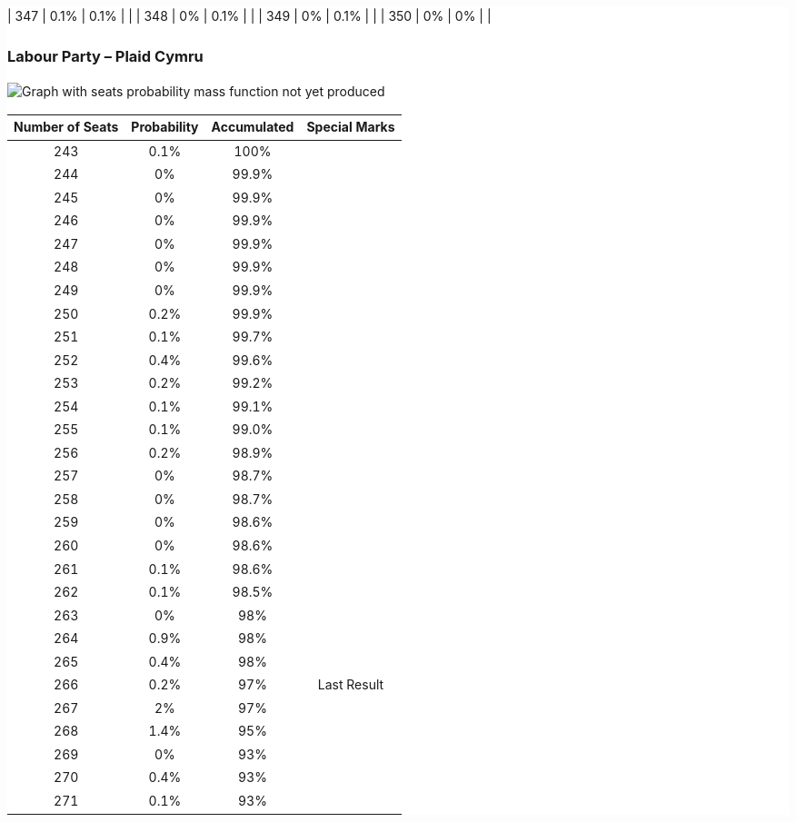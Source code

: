 | 347 | 0.1% | 0.1% |  |
| 348 | 0% | 0.1% |  |
| 349 | 0% | 0.1% |  |
| 350 | 0% | 0% |  |

### Labour Party – Plaid Cymru

![Graph with seats probability mass function not yet produced](2018-03-06-YouGov-coalitions-seats-pmf-lab–pc.png "Seats Probability Mass Function")

| Number of Seats | Probability | Accumulated | Special Marks |
|:---------------:|:-----------:|:-----------:|:-------------:|
| 243 | 0.1% | 100% |  |
| 244 | 0% | 99.9% |  |
| 245 | 0% | 99.9% |  |
| 246 | 0% | 99.9% |  |
| 247 | 0% | 99.9% |  |
| 248 | 0% | 99.9% |  |
| 249 | 0% | 99.9% |  |
| 250 | 0.2% | 99.9% |  |
| 251 | 0.1% | 99.7% |  |
| 252 | 0.4% | 99.6% |  |
| 253 | 0.2% | 99.2% |  |
| 254 | 0.1% | 99.1% |  |
| 255 | 0.1% | 99.0% |  |
| 256 | 0.2% | 98.9% |  |
| 257 | 0% | 98.7% |  |
| 258 | 0% | 98.7% |  |
| 259 | 0% | 98.6% |  |
| 260 | 0% | 98.6% |  |
| 261 | 0.1% | 98.6% |  |
| 262 | 0.1% | 98.5% |  |
| 263 | 0% | 98% |  |
| 264 | 0.9% | 98% |  |
| 265 | 0.4% | 98% |  |
| 266 | 0.2% | 97% | Last Result |
| 267 | 2% | 97% |  |
| 268 | 1.4% | 95% |  |
| 269 | 0% | 93% |  |
| 270 | 0.4% | 93% |  |
| 271 | 0.1% | 93% |  |